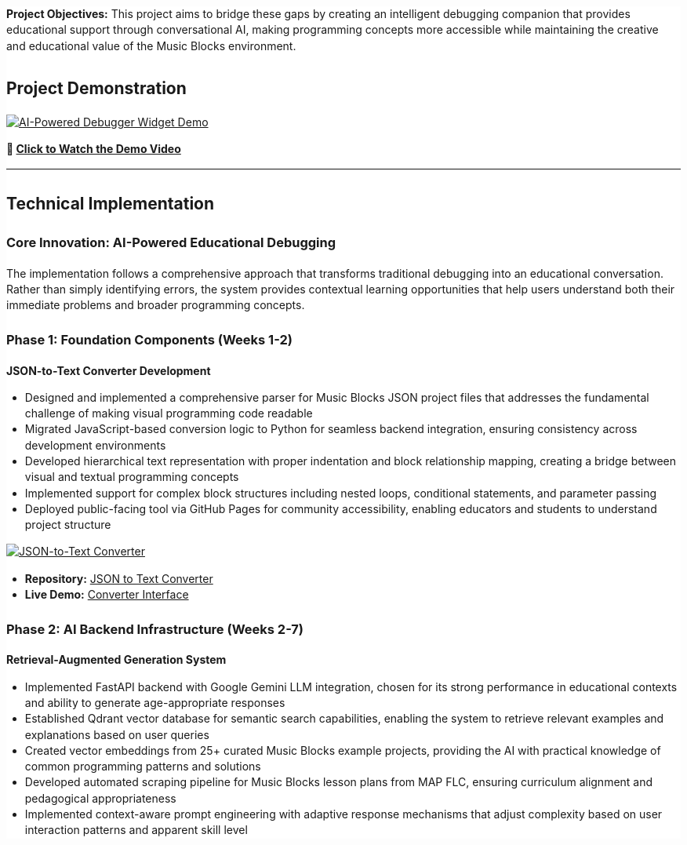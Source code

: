 **Project Objectives:**
This project aims to bridge these gaps by creating an intelligent debugging companion that provides educational support through conversational AI, making programming concepts more accessible while maintaining the creative and educational value of the Music Blocks environment.

## Project Demonstration

<div>

[![AI-Powered Debugger Widget Demo](http://img.youtube.com/vi/G-NfDo_A5PM/0.jpg)](http://www.youtube.com/watch?v=G-NfDo_A5PM "AI-Powered Debugger Widget Demo")

**🎥 [Click to Watch the Demo Video](https://www.youtube.com/watch?v=G-NfDo_A5PM)**

</div>

---

## Technical Implementation

### Core Innovation: AI-Powered Educational Debugging

The implementation follows a comprehensive approach that transforms traditional debugging into an educational conversation. Rather than simply identifying errors, the system provides contextual learning opportunities that help users understand both their immediate problems and broader programming concepts.

### Phase 1: Foundation Components (Weeks 1-2)

**JSON-to-Text Converter Development**
- Designed and implemented a comprehensive parser for Music Blocks JSON project files that addresses the fundamental challenge of making visual programming code readable
- Migrated JavaScript-based conversion logic to Python for seamless backend integration, ensuring consistency across development environments
- Developed hierarchical text representation with proper indentation and block relationship mapping, creating a bridge between visual and textual programming concepts
- Implemented support for complex block structures including nested loops, conditional statements, and parameter passing
- Deployed public-facing tool via GitHub Pages for community accessibility, enabling educators and students to understand project structure

<a href=""><img src="https://i.ibb.co/ycNPrKVs/Screenshot-2025-06-28-at-10-42-38-AM.png" alt="JSON-to-Text Converter"></a>

- **Repository:** [JSON to Text Converter](https://github.com/omsuneri/JSON-to-Text-representation/)
- **Live Demo:** [Converter Interface](https://omsuneri.github.io/JSON-to-Text-representation/)

### Phase 2: AI Backend Infrastructure (Weeks 2-7)

**Retrieval-Augmented Generation System**
- Implemented FastAPI backend with Google Gemini LLM integration, chosen for its strong performance in educational contexts and ability to generate age-appropriate responses
- Established Qdrant vector database for semantic search capabilities, enabling the system to retrieve relevant examples and explanations based on user queries
- Created vector embeddings from 25+ curated Music Blocks example projects, providing the AI with practical knowledge of common programming patterns and solutions
- Developed automated scraping pipeline for Music Blocks lesson plans from MAP FLC, ensuring curriculum alignment and pedagogical appropriateness
- Implemented context-aware prompt engineering with adaptive response mechanisms that adjust complexity based on user interaction patterns and apparent skill level

